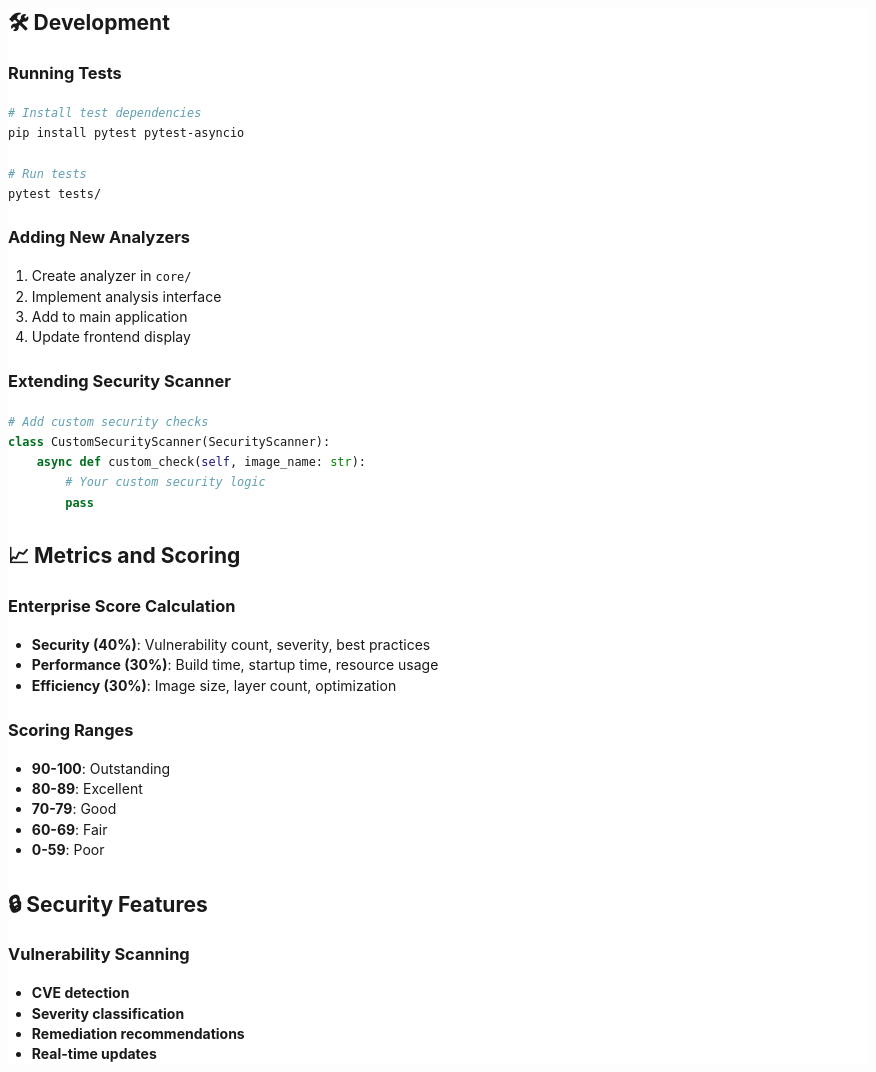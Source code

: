 ## 🛠️ Development

### Running Tests
```bash
# Install test dependencies
pip install pytest pytest-asyncio

# Run tests
pytest tests/
```

### Adding New Analyzers
1. Create analyzer in `core/`
2. Implement analysis interface
3. Add to main application
4. Update frontend display

### Extending Security Scanner
```python
# Add custom security checks
class CustomSecurityScanner(SecurityScanner):
    async def custom_check(self, image_name: str):
        # Your custom security logic
        pass
```

## 📈 Metrics and Scoring

### Enterprise Score Calculation
- **Security (40%)**: Vulnerability count, severity, best practices
- **Performance (30%)**: Build time, startup time, resource usage
- **Efficiency (30%)**: Image size, layer count, optimization

### Scoring Ranges
- **90-100**: Outstanding
- **80-89**: Excellent
- **70-79**: Good
- **60-69**: Fair
- **0-59**: Poor

## 🔒 Security Features

### Vulnerability Scanning
- **CVE detection**
- **Severity classification**
- **Remediation recommendations**
- **Real-time updates**
